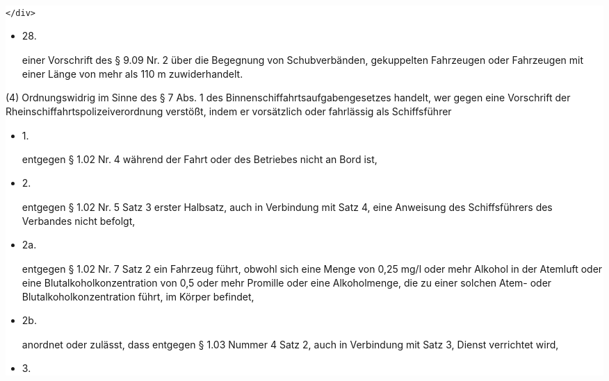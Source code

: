     </div>

  - 28\.
    
    <div style="">
    
    einer Vorschrift des § 9.09 Nr. 2 über die Begegnung von
    Schubverbänden, gekuppelten Fahrzeugen oder Fahrzeugen mit einer
    Länge von mehr als 110 m zuwiderhandelt.
    
    </div>

</div>

<div class="jurAbsatz">

(4) Ordnungswidrig im Sinne des § 7 Abs. 1 des
Binnenschiffahrtsaufgabengesetzes handelt, wer gegen eine Vorschrift der
Rheinschiffahrtspolizeiverordnung verstößt, indem er vorsätzlich oder
fahrlässig als Schiffsführer

  - 1\.
    
    <div style="">
    
    entgegen § 1.02 Nr. 4 während der Fahrt oder des Betriebes nicht an
    Bord ist,
    
    </div>

  - 2\.
    
    <div style="">
    
    entgegen § 1.02 Nr. 5 Satz 3 erster Halbsatz, auch in Verbindung mit
    Satz 4, eine Anweisung des Schiffsführers des Verbandes nicht
    befolgt,
    
    </div>

  - 2a.
    
    <div style="">
    
    entgegen § 1.02 Nr. 7 Satz 2 ein Fahrzeug führt, obwohl sich eine
    Menge von 0,25 mg/l oder mehr Alkohol in der Atemluft oder eine
    Blutalkoholkonzentration von 0,5 oder mehr Promille oder eine
    Alkoholmenge, die zu einer solchen Atem- oder
    Blutalkoholkonzentration führt, im Körper befindet,
    
    </div>

  - 2b.
    
    <div style="">
    
    anordnet oder zulässt, dass entgegen § 1.03 Nummer 4 Satz 2, auch in
    Verbindung mit Satz 3, Dienst verrichtet wird,
    
    </div>

  - 3\.
    
